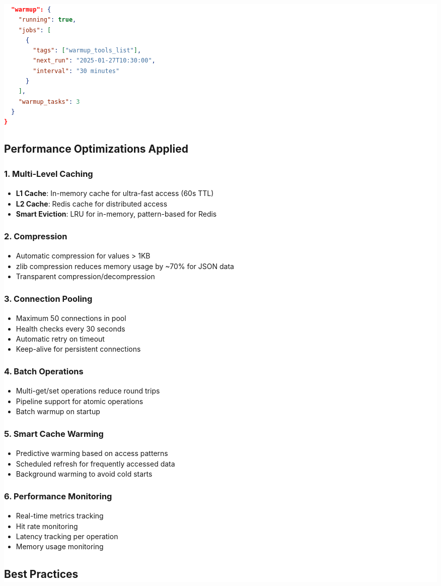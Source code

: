 ```json
  "warmup": {
    "running": true,
    "jobs": [
      {
        "tags": ["warmup_tools_list"],
        "next_run": "2025-01-27T10:30:00",
        "interval": "30 minutes"
      }
    ],
    "warmup_tasks": 3
  }
}
```

## Performance Optimizations Applied

### 1. Multi-Level Caching
- **L1 Cache**: In-memory cache for ultra-fast access (60s TTL)
- **L2 Cache**: Redis cache for distributed access
- **Smart Eviction**: LRU for in-memory, pattern-based for Redis

### 2. Compression
- Automatic compression for values > 1KB
- zlib compression reduces memory usage by ~70% for JSON data
- Transparent compression/decompression

### 3. Connection Pooling
- Maximum 50 connections in pool
- Health checks every 30 seconds
- Automatic retry on timeout
- Keep-alive for persistent connections

### 4. Batch Operations
- Multi-get/set operations reduce round trips
- Pipeline support for atomic operations
- Batch warmup on startup

### 5. Smart Cache Warming
- Predictive warming based on access patterns
- Scheduled refresh for frequently accessed data
- Background warming to avoid cold starts

### 6. Performance Monitoring
- Real-time metrics tracking
- Hit rate monitoring
- Latency tracking per operation
- Memory usage monitoring

## Best Practices
